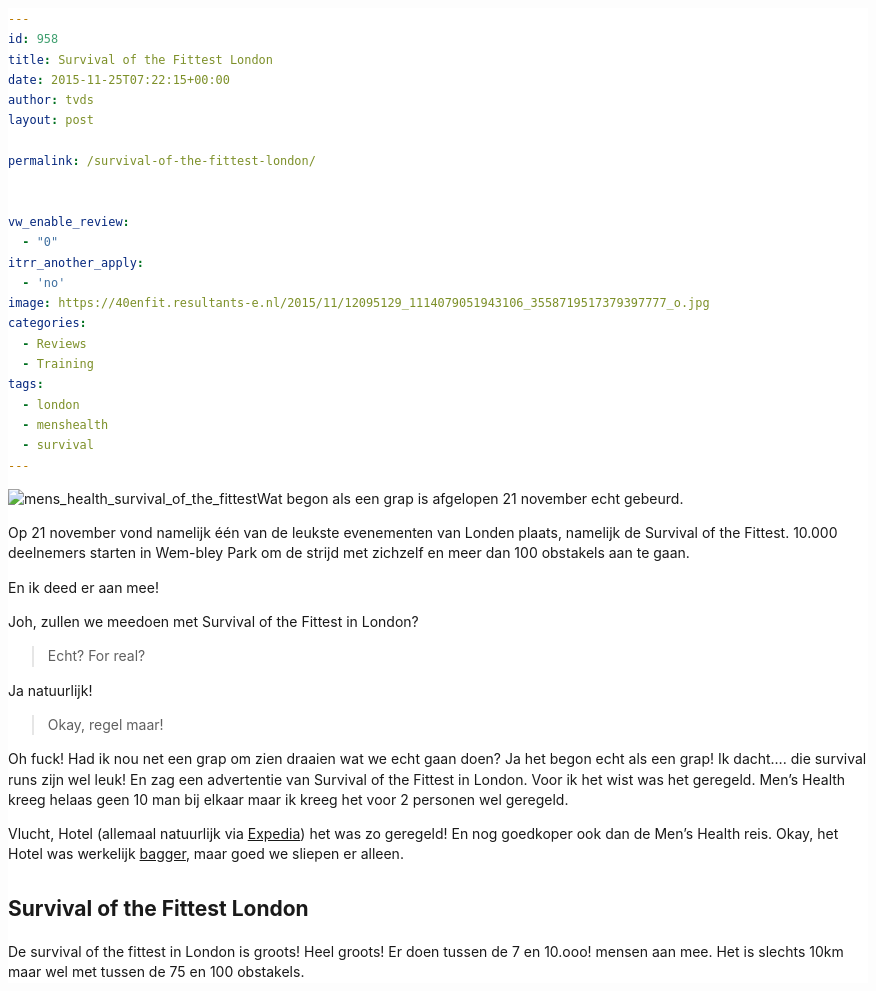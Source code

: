 ```yaml
---
id: 958
title: Survival of the Fittest London
date: 2015-11-25T07:22:15+00:00
author: tvds
layout: post

permalink: /survival-of-the-fittest-london/


vw_enable_review:
  - "0"
itrr_another_apply:
  - 'no'
image: https://40enfit.resultants-e.nl/2015/11/12095129_1114079051943106_3558719517379397777_o.jpg
categories:
  - Reviews
  - Training
tags:
  - london
  - menshealth
  - survival
---
```

<img class="alignleft size-thumbnail wp-image-384" src="https://40enfit.resultants-e.nl/2015/07/mens_health_survival_of_the_fittest-150x150.jpg" alt="mens_health_survival_of_the_fittest" width="150" height="150" srcset="https://40enfit.resultants-e.nl/2015/07/mens_health_survival_of_the_fittest-150x150.jpg 150w, https://40enfit.resultants-e.nl/2015/07/mens_health_survival_of_the_fittest-80x80.jpg 80w, https://40enfit.resultants-e.nl/2015/07/mens_health_survival_of_the_fittest-360x360.jpg 360w, https://40enfit.resultants-e.nl/2015/07/mens_health_survival_of_the_fittest-750x750.jpg 750w" sizes="(max-width: 150px) 100vw, 150px" />Wat begon als een grap is afgelopen 21 november echt gebeurd.

Op 21 november vond namelijk één van de leukste evenementen van Londen plaats, namelijk de Survival of the Fittest. 10.000 deelnemers starten in Wem-bley Park om de strijd met zichzelf en meer dan 100 obstakels aan te gaan.

En ik deed er aan mee!

Joh, zullen we meedoen met Survival of the Fittest in London?

> Echt? For real?

Ja natuurlijk!

> Okay, regel maar!

Oh fuck! Had ik nou net een grap om zien draaien wat we echt gaan doen? Ja het begon echt als een grap! Ik dacht&#8230;. die survival runs zijn wel leuk! En zag een advertentie van Survival of the Fittest in London. Voor ik het wist was het geregeld. Men&#8217;s Health kreeg helaas geen 10 man bij elkaar maar ik kreeg het voor 2 personen wel geregeld.

Vlucht, Hotel (allemaal natuurlijk via <a href="https://ad.zanox.com/ppc/?35941096C66482065&ulp=[[https%3A%2F%2Fwww.expedia.nl%2FLonden-Hotels.d178279.Reisgids-Hotels]]" target="_blank">Expedia</a>) het was zo geregeld! En nog goedkoper ook dan de Men&#8217;s Health reis. Okay, het Hotel was werkelijk <a href="http://wp.me/p6wT6N-rW" target="_blank">bagger</a>, maar goed we sliepen er alleen.

## Survival of the Fittest London

De survival of the fittest in London is groots! Heel groots! Er doen tussen de 7 en 10.ooo! mensen aan mee. Het is slechts 10km maar wel met tussen de 75 en 100 obstakels.
